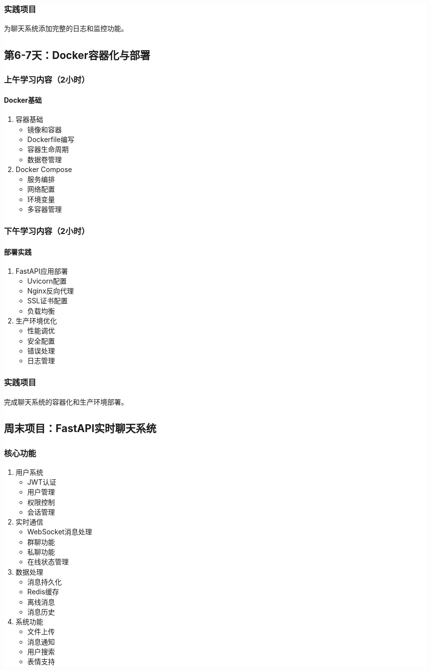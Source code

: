 ### 实践项目
为聊天系统添加完整的日志和监控功能。

## 第6-7天：Docker容器化与部署
### 上午学习内容（2小时）
#### Docker基础
1. 容器基础
    - 镜像和容器
    - Dockerfile编写
    - 容器生命周期
    - 数据卷管理
2. Docker Compose
    - 服务编排
    - 网络配置
    - 环境变量
    - 多容器管理

### 下午学习内容（2小时）
#### 部署实践
1. FastAPI应用部署
    - Uvicorn配置
    - Nginx反向代理
    - SSL证书配置
    - 负载均衡
2. 生产环境优化
    - 性能调优
    - 安全配置
    - 错误处理
    - 日志管理

### 实践项目
完成聊天系统的容器化和生产环境部署。

## 周末项目：FastAPI实时聊天系统
### 核心功能
1. 用户系统
    - JWT认证
    - 用户管理
    - 权限控制
    - 会话管理
2. 实时通信
    - WebSocket消息处理
    - 群聊功能
    - 私聊功能
    - 在线状态管理
3. 数据处理
    - 消息持久化
    - Redis缓存
    - 离线消息
    - 消息历史
4. 系统功能
    - 文件上传
    - 消息通知
    - 用户搜索
    - 表情支持
